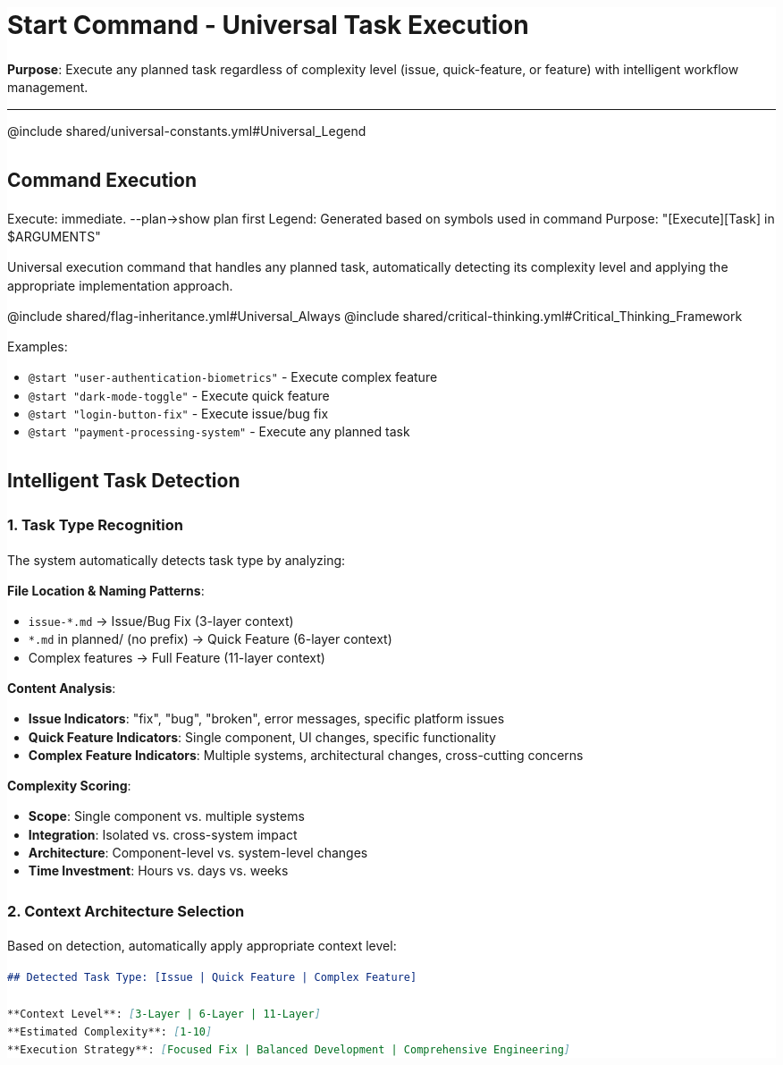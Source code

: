 # Start Command - Universal Task Execution

**Purpose**: Execute any planned task regardless of complexity level (issue, quick-feature, or feature) with intelligent workflow management.

---

@include shared/universal-constants.yml#Universal_Legend

## Command Execution
Execute: immediate. --plan→show plan first
Legend: Generated based on symbols used in command
Purpose: "[Execute][Task] in $ARGUMENTS"

Universal execution command that handles any planned task, automatically detecting its complexity level and applying the appropriate implementation approach.

@include shared/flag-inheritance.yml#Universal_Always
@include shared/critical-thinking.yml#Critical_Thinking_Framework

Examples:
- `@start "user-authentication-biometrics"` - Execute complex feature
- `@start "dark-mode-toggle"` - Execute quick feature
- `@start "login-button-fix"` - Execute issue/bug fix
- `@start "payment-processing-system"` - Execute any planned task

## Intelligent Task Detection

### 1. Task Type Recognition
The system automatically detects task type by analyzing:

**File Location & Naming Patterns**:
- `issue-*.md` → Issue/Bug Fix (3-layer context)
- `*.md` in planned/ (no prefix) → Quick Feature (6-layer context)  
- Complex features → Full Feature (11-layer context)

**Content Analysis**:
- **Issue Indicators**: "fix", "bug", "broken", error messages, specific platform issues
- **Quick Feature Indicators**: Single component, UI changes, specific functionality
- **Complex Feature Indicators**: Multiple systems, architectural changes, cross-cutting concerns

**Complexity Scoring**:
- **Scope**: Single component vs. multiple systems
- **Integration**: Isolated vs. cross-system impact
- **Architecture**: Component-level vs. system-level changes
- **Time Investment**: Hours vs. days vs. weeks

### 2. Context Architecture Selection

Based on detection, automatically apply appropriate context level:

```markdown
## Detected Task Type: [Issue | Quick Feature | Complex Feature]

**Context Level**: [3-Layer | 6-Layer | 11-Layer]
**Estimated Complexity**: [1-10]
**Execution Strategy**: [Focused Fix | Balanced Development | Comprehensive Engineering]
```
